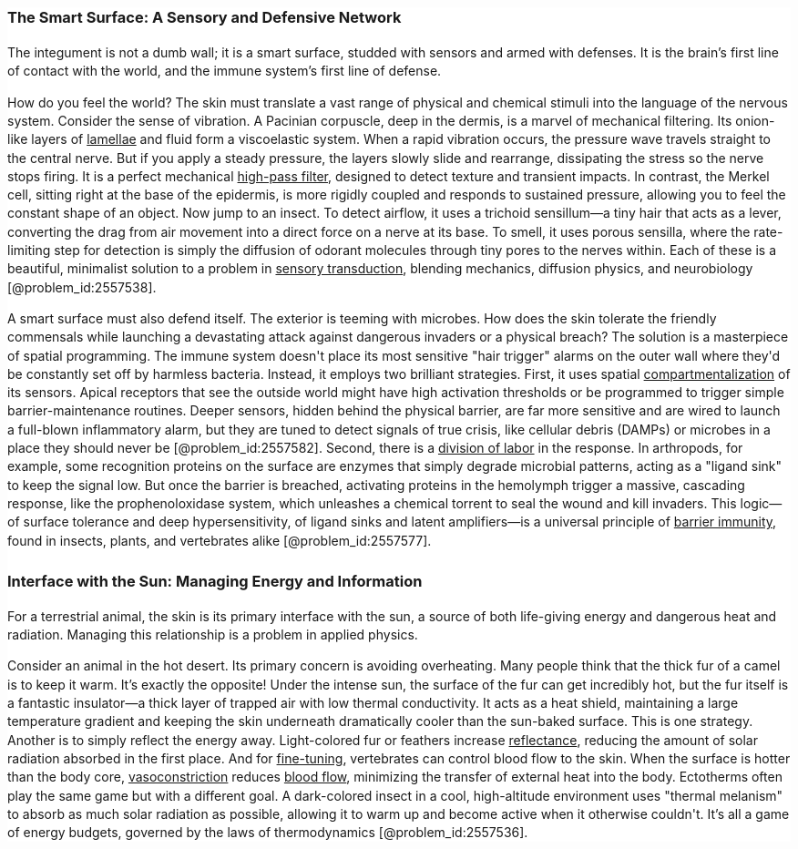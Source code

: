 ### The Smart Surface: A Sensory and Defensive Network

The integument is not a dumb wall; it is a smart surface, studded with sensors and armed with defenses. It is the brain’s first line of contact with the world, and the immune system’s first line of defense.

How do you feel the world? The skin must translate a vast range of physical and chemical stimuli into the language of the nervous system. Consider the sense of vibration. A Pacinian corpuscle, deep in the dermis, is a marvel of mechanical filtering. Its onion-like layers of [lamellae](@article_id:159256) and fluid form a viscoelastic system. When a rapid vibration occurs, the pressure wave travels straight to the central nerve. But if you apply a steady pressure, the layers slowly slide and rearrange, dissipating the stress so the nerve stops firing. It is a perfect mechanical [high-pass filter](@article_id:274459), designed to detect texture and transient impacts. In contrast, the Merkel cell, sitting right at the base of the epidermis, is more rigidly coupled and responds to sustained pressure, allowing you to feel the constant shape of an object. Now jump to an insect. To detect airflow, it uses a trichoid sensillum—a tiny hair that acts as a lever, converting the drag from air movement into a direct force on a nerve at its base. To smell, it uses porous sensilla, where the rate-limiting step for detection is simply the diffusion of odorant molecules through tiny pores to the nerves within. Each of these is a beautiful, minimalist solution to a problem in [sensory transduction](@article_id:150665), blending mechanics, diffusion physics, and neurobiology [@problem_id:2557538].

A smart surface must also defend itself. The exterior is teeming with microbes. How does the skin tolerate the friendly commensals while launching a devastating attack against dangerous invaders or a physical breach? The solution is a masterpiece of spatial programming. The immune system doesn't place its most sensitive "hair trigger" alarms on the outer wall where they'd be constantly set off by harmless bacteria. Instead, it employs two brilliant strategies. First, it uses spatial [compartmentalization](@article_id:270334) of its sensors. Apical receptors that see the outside world might have high activation thresholds or be programmed to trigger simple barrier-maintenance routines. Deeper sensors, hidden behind the physical barrier, are far more sensitive and are wired to launch a full-blown inflammatory alarm, but they are tuned to detect signals of true crisis, like cellular debris (DAMPs) or microbes in a place they should never be [@problem_id:2557582]. Second, there is a [division of labor](@article_id:189832) in the response. In arthropods, for example, some recognition proteins on the surface are enzymes that simply degrade microbial patterns, acting as a "ligand sink" to keep the signal low. But once the barrier is breached, activating proteins in the hemolymph trigger a massive, cascading response, like the prophenoloxidase system, which unleashes a chemical torrent to seal the wound and kill invaders. This logic—of surface tolerance and deep hypersensitivity, of ligand sinks and latent amplifiers—is a universal principle of [barrier immunity](@article_id:183292), found in insects, plants, and vertebrates alike [@problem_id:2557577].

### Interface with the Sun: Managing Energy and Information

For a terrestrial animal, the skin is its primary interface with the sun, a source of both life-giving energy and dangerous heat and radiation. Managing this relationship is a problem in applied physics.

Consider an animal in the hot desert. Its primary concern is avoiding overheating. Many people think that the thick fur of a camel is to keep it warm. It’s exactly the opposite! Under the intense sun, the surface of the fur can get incredibly hot, but the fur itself is a fantastic insulator—a thick layer of trapped air with low thermal conductivity. It acts as a heat shield, maintaining a large temperature gradient and keeping the skin underneath dramatically cooler than the sun-baked surface. This is one strategy. Another is to simply reflect the energy away. Light-colored fur or feathers increase [reflectance](@article_id:172274), reducing the amount of solar radiation absorbed in the first place. And for [fine-tuning](@article_id:159416), vertebrates can control blood flow to the skin. When the surface is hotter than the body core, [vasoconstriction](@article_id:151962) reduces [blood flow](@article_id:148183), minimizing the transfer of external heat into the body. Ectotherms often play the same game but with a different goal. A dark-colored insect in a cool, high-altitude environment uses "thermal melanism" to absorb as much solar radiation as possible, allowing it to warm up and become active when it otherwise couldn't. It’s all a game of energy budgets, governed by the laws of thermodynamics [@problem_id:2557536].

